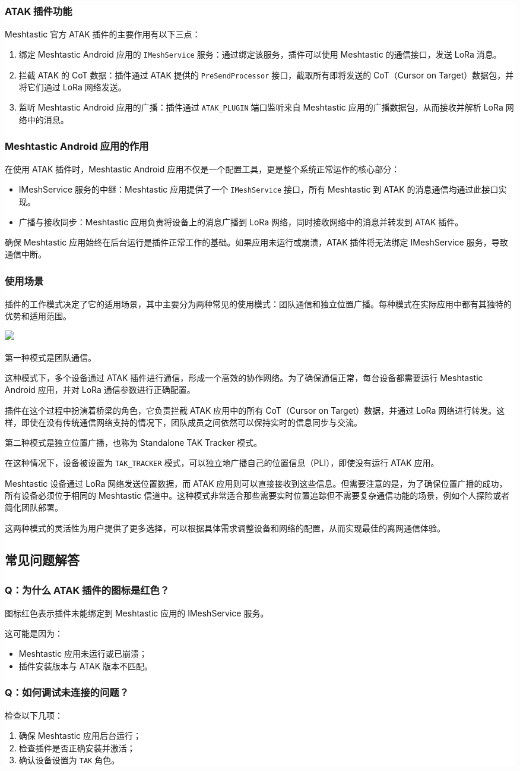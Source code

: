 ### ATAK 插件功能

Meshtastic 官方 ATAK 插件的主要作用有以下三点：

1. 绑定 Meshtastic Android 应用的 `IMeshService` 服务：通过绑定该服务，插件可以使用 Meshtastic 的通信接口，发送 LoRa 消息。

2. 拦截 ATAK 的 CoT 数据：插件通过 ATAK 提供的 `PreSendProcessor` 接口，截取所有即将发送的 CoT（Cursor on Target）数据包，并将它们通过 LoRa 网络发送。

3. 监听 Meshtastic Android 应用的广播：插件通过 `ATAK_PLUGIN` 端口监听来自 Meshtastic 应用的广播数据包，从而接收并解析 LoRa 网络中的消息。

### Meshtastic Android 应用的作用

在使用 ATAK 插件时，Meshtastic Android 应用不仅是一个配置工具，更是整个系统正常运作的核心部分：

- IMeshService 服务的中继：Meshtastic 应用提供了一个 `IMeshService` 接口，所有 Meshtastic 到 ATAK 的消息通信均通过此接口实现。

- 广播与接收同步：Meshtastic 应用负责将设备上的消息广播到 LoRa 网络，同时接收网络中的消息并转发到 ATAK 插件。

确保 Meshtastic 应用始终在后台运行是插件正常工作的基础。如果应用未运行或崩溃，ATAK 插件将无法绑定 IMeshService 服务，导致通信中断。

### 使用场景

插件的工作模式决定了它的适用场景，其中主要分为两种常见的使用模式：团队通信和独立位置广播。每种模式在实际应用中都有其独特的优势和适用范围。

![](/announcement-2024-last-day-annual/atak-eud.webp)

第一种模式是团队通信。

这种模式下，多个设备通过 ATAK 插件进行通信，形成一个高效的协作网络。为了确保通信正常，每台设备都需要运行 Meshtastic Android 应用，并对 LoRa 通信参数进行正确配置。

插件在这个过程中扮演着桥梁的角色，它负责拦截 ATAK 应用中的所有 CoT（Cursor on Target）数据，并通过 LoRa 网络进行转发。这样，即使在没有传统通信网络支持的情况下，团队成员之间依然可以保持实时的信息同步与交流。

第二种模式是独立位置广播，也称为 Standalone TAK Tracker 模式。

在这种情况下，设备被设置为 `TAK_TRACKER` 模式，可以独立地广播自己的位置信息（PLI），即使没有运行 ATAK 应用。

Meshtastic 设备通过 LoRa 网络发送位置数据，而 ATAK 应用则可以直接接收到这些信息。但需要注意的是，为了确保位置广播的成功，所有设备必须位于相同的 Meshtastic 信道中。这种模式非常适合那些需要实时位置追踪但不需要复杂通信功能的场景，例如个人探险或者简化团队部署。

这两种模式的灵活性为用户提供了更多选择，可以根据具体需求调整设备和网络的配置，从而实现最佳的离网通信体验。

## 常见问题解答

### Q：为什么 ATAK 插件的图标是红色？

图标红色表示插件未能绑定到 Meshtastic 应用的 IMeshService 服务。

这可能是因为：
- Meshtastic 应用未运行或已崩溃；
- 插件安装版本与 ATAK 版本不匹配。

### Q：如何调试未连接的问题？  

检查以下几项：
1. 确保 Meshtastic 应用后台运行；
2. 检查插件是否正确安装并激活；
3. 确认设备设置为 `TAK` 角色。
